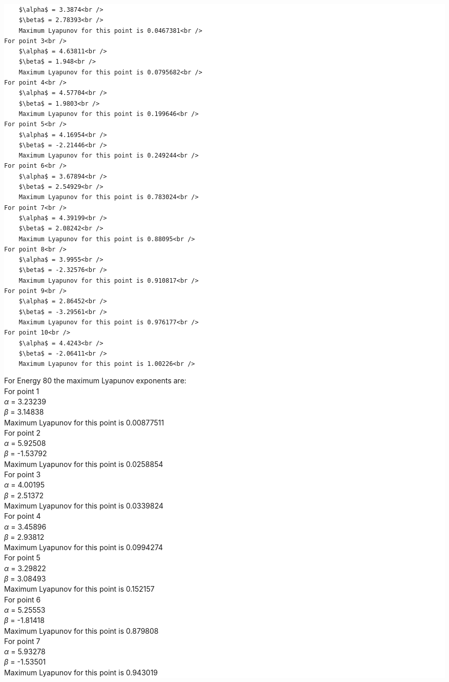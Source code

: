 		$\alpha$ = 3.3874<br />
		$\beta$ = 2.78393<br />
		Maximum Lyapunov for this point is 0.0467381<br />
	For point 3<br />
		$\alpha$ = 4.63811<br />
		$\beta$ = 1.948<br />
		Maximum Lyapunov for this point is 0.0795682<br />
	For point 4<br />
		$\alpha$ = 4.57704<br />
		$\beta$ = 1.9803<br />
		Maximum Lyapunov for this point is 0.199646<br />
	For point 5<br />
		$\alpha$ = 4.16954<br />
		$\beta$ = -2.21446<br />
		Maximum Lyapunov for this point is 0.249244<br />
	For point 6<br />
		$\alpha$ = 3.67894<br />
		$\beta$ = 2.54929<br />
		Maximum Lyapunov for this point is 0.783024<br />
	For point 7<br />
		$\alpha$ = 4.39199<br />
		$\beta$ = 2.08242<br />
		Maximum Lyapunov for this point is 0.88095<br />
	For point 8<br />
		$\alpha$ = 3.9955<br />
		$\beta$ = -2.32576<br />
		Maximum Lyapunov for this point is 0.910817<br />
	For point 9<br />
		$\alpha$ = 2.86452<br />
		$\beta$ = -3.29561<br />
		Maximum Lyapunov for this point is 0.976177<br />
	For point 10<br />
		$\alpha$ = 4.4243<br />
		$\beta$ = -2.06411<br />
		Maximum Lyapunov for this point is 1.00226<br />
For Energy 80 the maximum Lyapunov exponents are:<br />
	For point 1<br />
		$\alpha$ = 3.23239<br />
		$\beta$ = 3.14838<br />
		Maximum Lyapunov for this point is 0.00877511<br />
	For point 2<br />
		$\alpha$ = 5.92508<br />
		$\beta$ = -1.53792<br />
		Maximum Lyapunov for this point is 0.0258854<br />
	For point 3<br />
		$\alpha$ = 4.00195<br />
		$\beta$ = 2.51372<br />
		Maximum Lyapunov for this point is 0.0339824<br />
	For point 4<br />
		$\alpha$ = 3.45896<br />
		$\beta$ = 2.93812<br />
		Maximum Lyapunov for this point is 0.0994274<br />
	For point 5<br />
		$\alpha$ = 3.29822<br />
		$\beta$ = 3.08493<br />
		Maximum Lyapunov for this point is 0.152157<br />
	For point 6<br />
		$\alpha$ = 5.25553<br />
		$\beta$ = -1.81418<br />
		Maximum Lyapunov for this point is 0.879808<br />
	For point 7<br />
		$\alpha$ = 5.93278<br />
		$\beta$ = -1.53501<br />
		Maximum Lyapunov for this point is 0.943019<br />